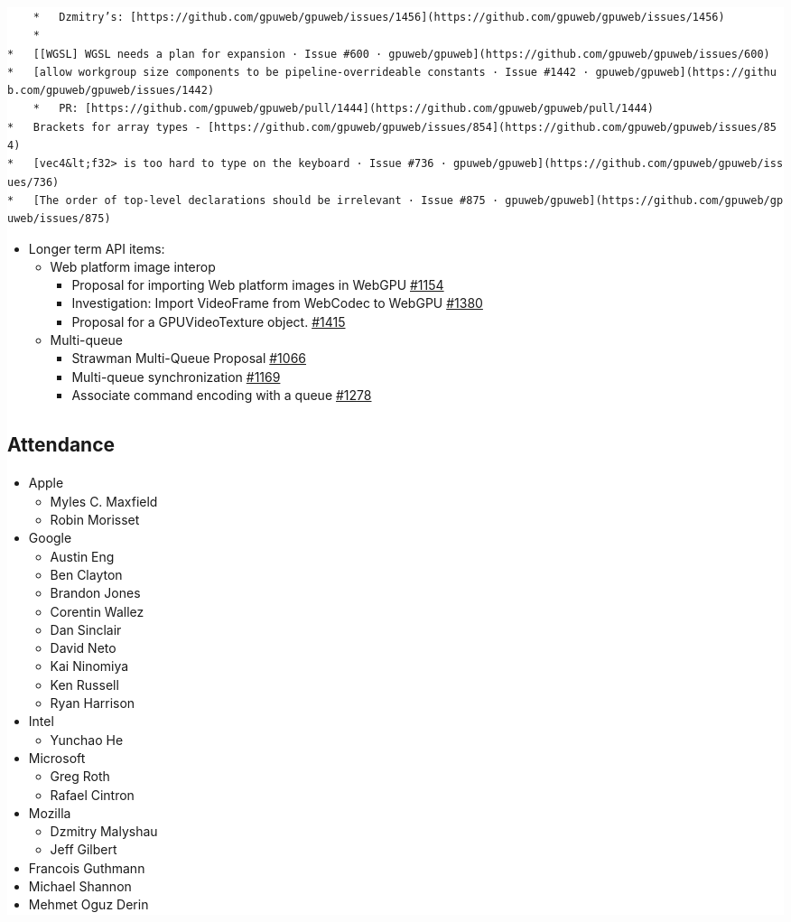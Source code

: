         *   Dzmitry’s: [https://github.com/gpuweb/gpuweb/issues/1456](https://github.com/gpuweb/gpuweb/issues/1456)
        *   
    *   [[WGSL] WGSL needs a plan for expansion · Issue #600 · gpuweb/gpuweb](https://github.com/gpuweb/gpuweb/issues/600) 
    *   [allow workgroup size components to be pipeline-overrideable constants · Issue #1442 · gpuweb/gpuweb](https://github.com/gpuweb/gpuweb/issues/1442)
        *   PR: [https://github.com/gpuweb/gpuweb/pull/1444](https://github.com/gpuweb/gpuweb/pull/1444) 
    *   Brackets for array types - [https://github.com/gpuweb/gpuweb/issues/854](https://github.com/gpuweb/gpuweb/issues/854) 
    *   [vec4&lt;f32> is too hard to type on the keyboard · Issue #736 · gpuweb/gpuweb](https://github.com/gpuweb/gpuweb/issues/736)
    *   [The order of top-level declarations should be irrelevant · Issue #875 · gpuweb/gpuweb](https://github.com/gpuweb/gpuweb/issues/875) 
*   Longer term API items:
    *   Web platform image interop
        *   Proposal for importing Web platform images in WebGPU [#1154](https://github.com/gpuweb/gpuweb/issues/1154)
        *   Investigation: Import VideoFrame from WebCodec to WebGPU [#1380](https://github.com/gpuweb/gpuweb/issues/1380)
        *   Proposal for a GPUVideoTexture object. [#1415](https://github.com/gpuweb/gpuweb/issues/1415)
    *   Multi-queue
        *   Strawman Multi-Queue Proposal [#1066](https://github.com/gpuweb/gpuweb/issues/1066)
        *   Multi-queue synchronization [#1169](https://github.com/gpuweb/gpuweb/pull/1169)
        *   Associate command encoding with a queue [#1278](https://github.com/gpuweb/gpuweb/pull/1278)


## Attendance



*   Apple
    *   Myles C. Maxfield
    *   Robin Morisset
*   Google
    *   Austin Eng
    *   Ben Clayton
    *   Brandon Jones
    *   Corentin Wallez
    *   Dan Sinclair
    *   David Neto
    *   Kai Ninomiya
    *   Ken Russell
    *   Ryan Harrison
*   Intel
    *   Yunchao He
*   Microsoft
    *   Greg Roth
    *   Rafael Cintron
*   Mozilla
    *   Dzmitry Malyshau
    *   Jeff Gilbert
*   Francois Guthmann
*   Michael Shannon
*   Mehmet Oguz Derin

